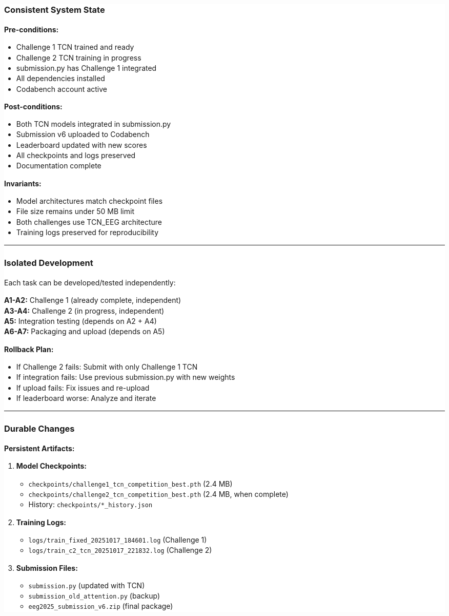 
### Consistent System State

**Pre-conditions:**
- Challenge 1 TCN trained and ready
- Challenge 2 TCN training in progress
- submission.py has Challenge 1 integrated
- All dependencies installed
- Codabench account active

**Post-conditions:**
- Both TCN models integrated in submission.py
- Submission v6 uploaded to Codabench
- Leaderboard updated with new scores
- All checkpoints and logs preserved
- Documentation complete

**Invariants:**
- Model architectures match checkpoint files
- File size remains under 50 MB limit
- Both challenges use TCN_EEG architecture
- Training logs preserved for reproducibility

---

### Isolated Development

Each task can be developed/tested independently:

**A1-A2:** Challenge 1 (already complete, independent)  
**A3-A4:** Challenge 2 (in progress, independent)  
**A5:** Integration testing (depends on A2 + A4)  
**A6-A7:** Packaging and upload (depends on A5)

**Rollback Plan:**
- If Challenge 2 fails: Submit with only Challenge 1 TCN
- If integration fails: Use previous submission.py with new weights
- If upload fails: Fix issues and re-upload
- If leaderboard worse: Analyze and iterate

---

### Durable Changes

**Persistent Artifacts:**
1. **Model Checkpoints:**
   - `checkpoints/challenge1_tcn_competition_best.pth` (2.4 MB)
   - `checkpoints/challenge2_tcn_competition_best.pth` (2.4 MB, when complete)
   - History: `checkpoints/*_history.json`

2. **Training Logs:**
   - `logs/train_fixed_20251017_184601.log` (Challenge 1)
   - `logs/train_c2_tcn_20251017_221832.log` (Challenge 2)

3. **Submission Files:**
   - `submission.py` (updated with TCN)
   - `submission_old_attention.py` (backup)
   - `eeg2025_submission_v6.zip` (final package)

